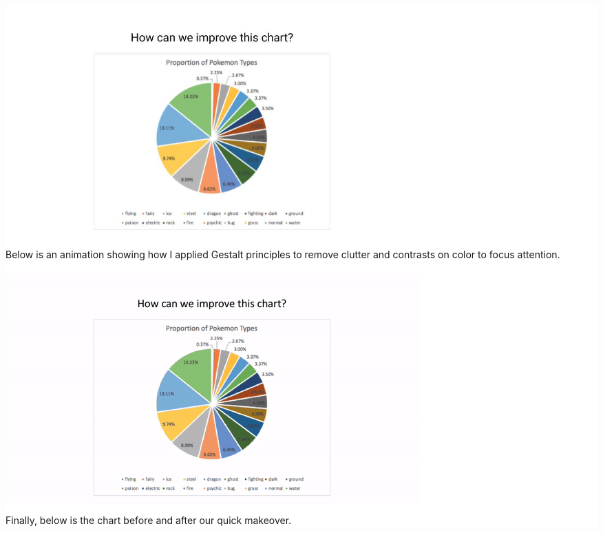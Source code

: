 <img src='media/chart.jpg' width='600' align='center'>

Below is an animation showing how I applied Gestalt principles to remove clutter and contrasts on color to focus attention.

<img src='media/makeover.gif' width='600' align='center'>

Finally, below is the chart before and after our quick makeover.
